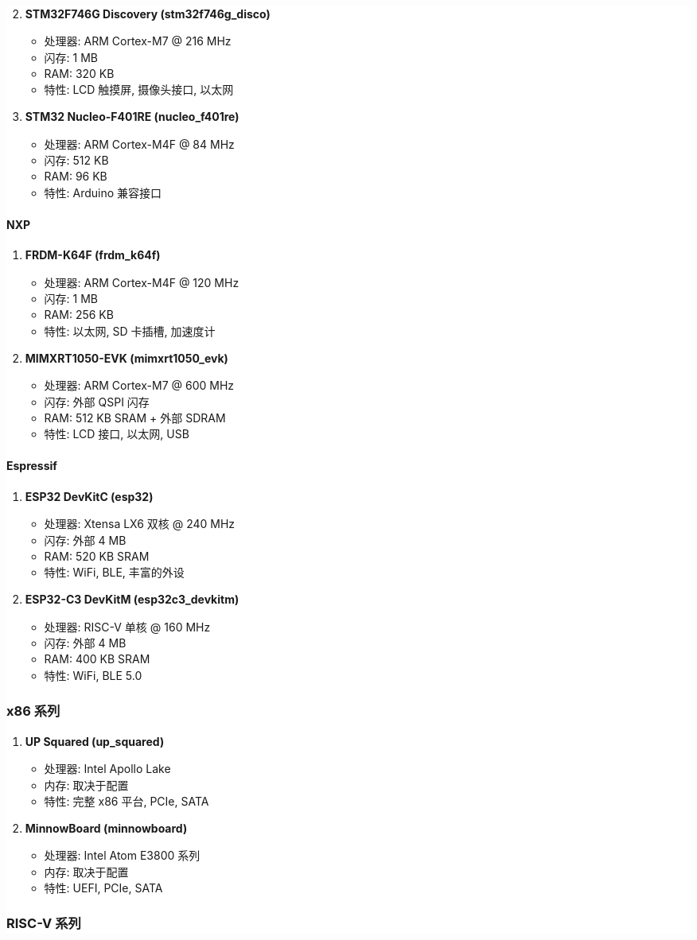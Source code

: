 2. **STM32F746G Discovery (stm32f746g_disco)**
   - 处理器: ARM Cortex-M7 @ 216 MHz
   - 闪存: 1 MB
   - RAM: 320 KB
   - 特性: LCD 触摸屏, 摄像头接口, 以太网

3. **STM32 Nucleo-F401RE (nucleo_f401re)**
   - 处理器: ARM Cortex-M4F @ 84 MHz
   - 闪存: 512 KB
   - RAM: 96 KB
   - 特性: Arduino 兼容接口

#### NXP

1. **FRDM-K64F (frdm_k64f)**
   - 处理器: ARM Cortex-M4F @ 120 MHz
   - 闪存: 1 MB
   - RAM: 256 KB
   - 特性: 以太网, SD 卡插槽, 加速度计

2. **MIMXRT1050-EVK (mimxrt1050_evk)**
   - 处理器: ARM Cortex-M7 @ 600 MHz
   - 闪存: 外部 QSPI 闪存
   - RAM: 512 KB SRAM + 外部 SDRAM
   - 特性: LCD 接口, 以太网, USB

#### Espressif

1. **ESP32 DevKitC (esp32)**
   - 处理器: Xtensa LX6 双核 @ 240 MHz
   - 闪存: 外部 4 MB
   - RAM: 520 KB SRAM
   - 特性: WiFi, BLE, 丰富的外设

2. **ESP32-C3 DevKitM (esp32c3_devkitm)**
   - 处理器: RISC-V 单核 @ 160 MHz
   - 闪存: 外部 4 MB
   - RAM: 400 KB SRAM
   - 特性: WiFi, BLE 5.0

### x86 系列

1. **UP Squared (up_squared)**
   - 处理器: Intel Apollo Lake
   - 内存: 取决于配置
   - 特性: 完整 x86 平台, PCIe, SATA

2. **MinnowBoard (minnowboard)**
   - 处理器: Intel Atom E3800 系列
   - 内存: 取决于配置
   - 特性: UEFI, PCIe, SATA

### RISC-V 系列
